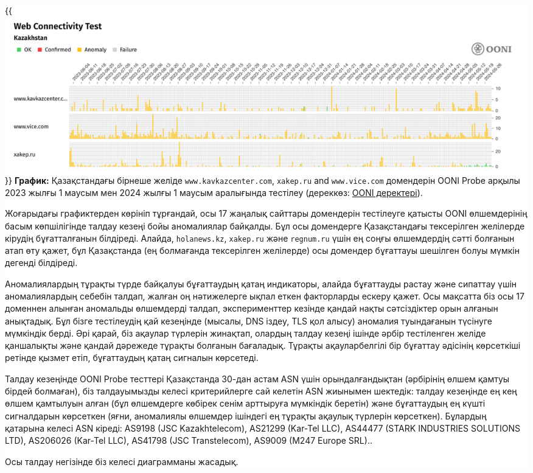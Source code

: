 {{<img src="images/image3.png" title="News Media websites blocked in Kazakhstan" alt="News Media websites blocked in Kazakhstan">}}
**График:** Қазақстандағы бірнеше желіде `www.kavkazcenter.com`, `xakep.ru` and `www.vice.com` домендерін OONI Probe арқылы 2023 жылғы 1 маусым мен 2024 жылғы 1 маусым аралығында тестілеу (дереккөз: [OONI деректері](https://explorer.ooni.org/chart/mat?probe_cc=KZ&since=2023-06-01&until=2024-06-01&time_grain=day&axis_x=measurement_start_day&axis_y=domain&test_name=web_connectivity&category_code=NEWS)).

Жоғарыдағы графиктерден көрініп тұрғандай, осы 17 жаңалық сайттары домендерін тестілеуге қатысты OONI өлшемдерінің басым көпшілігінде талдау кезеңі бойы аномалиялар байқалды. Бұл осы домендерге Қазақстандағы тексерілген желілерде кірудің бұғатталғанын білдіреді. Алайда, `holanews.kz`, `xakep.ru` және `regnum.ru` үшін ең соңғы өлшемдердің сәтті болғанын атап өту қажет, бұл Қазақстанда (ең болмағанда тексерілген желілерде) осы домендер бұғаттауы шешілген болуы мүмкін дегенді білдіреді.

Аномалиялардың тұрақты түрде байқалуы бұғаттаудың қатаң индикаторы, алайда бұғаттауды растау және сипаттау үшін аномалиялардың себебін талдап, жалған оң нәтижелерге ықпал еткен факторларды ескеру қажет. Осы мақсатта біз осы 17 доменнен алынған аномальды өлшемдерді талдап, эксперименттер кезінде қандай нақты сәтсіздіктер орын алғанын анықтадық. Бұл бізге тестілеудің қай кезеңінде (мысалы, DNS іздеу, TLS қол алысу) аномалия туындағанын түсінуге мүмкіндік берді. Әрі қарай, біз ақаулар түрлерін жинақтап, олардың талдау кезеңі ішінде әрбір тестіленген желіде қаншалықты және қандай дәрежеде тұрақты болғанын бағаладық. Тұрақты ақауларбелгілі бір бұғаттау әдісінің көрсеткіші ретінде қызмет етіп, бұғаттаудың қатаң сигналын көрсетеді.

Талдау кезеңінде OONI Probe тесттері Қазақстанда 30-дан астам ASN үшін орындалғандықтан (әрбірінің өлшем қамтуы бірдей болмаған), біз талдауымызды келесі критерийлерге сай келетін ASN жиынымен шектедік: талдау кезеңінде ең кең өлшем қамтылуын алған (бұл өлшемдерге көбірек сенім арттыруға мүмкіндік беретін) және бұғаттаудың ең күшті сигналдарын көрсеткен (яғни, аномалиялы өлшемдер ішіндегі ең тұрақты ақаулық түрлерін көрсеткен). Бұлардың қатарына келесі ASN кіреді: AS9198 (JSC Kazakhtelecom), AS21299 (Kar-Tel LLC), AS44477 (STARK INDUSTRIES SOLUTIONS LTD), AS206026 (Kar-Tel LLC), AS41798 (JSC Transtelecom), AS9009 (M247 Europe SRL)..

Осы талдау негізінде біз келесі диаграмманы жасадық.
